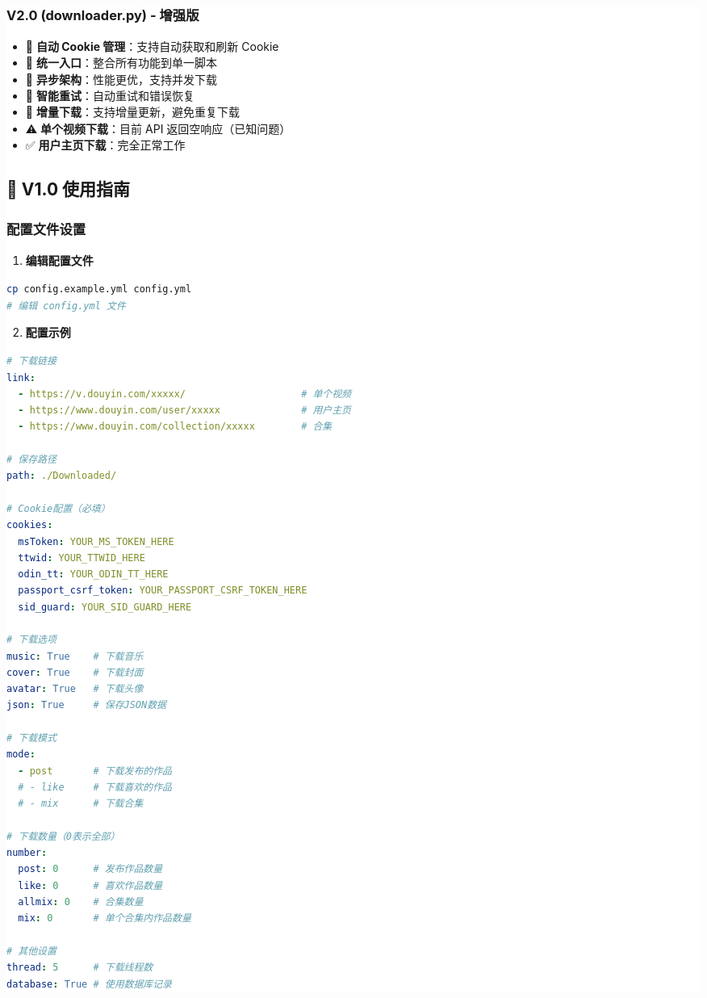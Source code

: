 ### V2.0 (downloader.py) - 增强版
- 🚀 **自动 Cookie 管理**：支持自动获取和刷新 Cookie
- 🚀 **统一入口**：整合所有功能到单一脚本
- 🚀 **异步架构**：性能更优，支持并发下载
- 🚀 **智能重试**：自动重试和错误恢复
- 🚀 **增量下载**：支持增量更新，避免重复下载
- ⚠️ **单个视频下载**：目前 API 返回空响应（已知问题）
- ✅ **用户主页下载**：完全正常工作

## 🎯 V1.0 使用指南

### 配置文件设置

1. **编辑配置文件**
```bash
cp config.example.yml config.yml
# 编辑 config.yml 文件
```

2. **配置示例**
```yaml
# 下载链接
link:
  - https://v.douyin.com/xxxxx/                    # 单个视频
  - https://www.douyin.com/user/xxxxx              # 用户主页
  - https://www.douyin.com/collection/xxxxx        # 合集

# 保存路径
path: ./Downloaded/

# Cookie配置（必填）
cookies:
  msToken: YOUR_MS_TOKEN_HERE
  ttwid: YOUR_TTWID_HERE
  odin_tt: YOUR_ODIN_TT_HERE
  passport_csrf_token: YOUR_PASSPORT_CSRF_TOKEN_HERE
  sid_guard: YOUR_SID_GUARD_HERE

# 下载选项
music: True    # 下载音乐
cover: True    # 下载封面
avatar: True   # 下载头像
json: True     # 保存JSON数据

# 下载模式
mode:
  - post       # 下载发布的作品
  # - like     # 下载喜欢的作品
  # - mix      # 下载合集

# 下载数量（0表示全部）
number:
  post: 0      # 发布作品数量
  like: 0      # 喜欢作品数量
  allmix: 0    # 合集数量
  mix: 0       # 单个合集内作品数量

# 其他设置
thread: 5      # 下载线程数
database: True # 使用数据库记录
```
